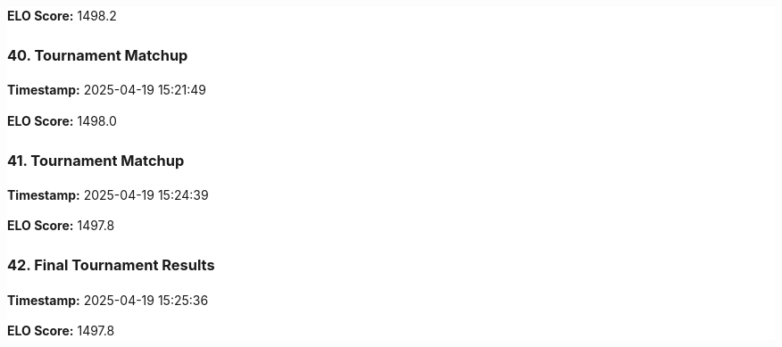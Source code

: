 **ELO Score:** 1498.2



### 40. Tournament Matchup
**Timestamp:** 2025-04-19 15:21:49

**ELO Score:** 1498.0



### 41. Tournament Matchup
**Timestamp:** 2025-04-19 15:24:39

**ELO Score:** 1497.8



### 42. Final Tournament Results
**Timestamp:** 2025-04-19 15:25:36

**ELO Score:** 1497.8



